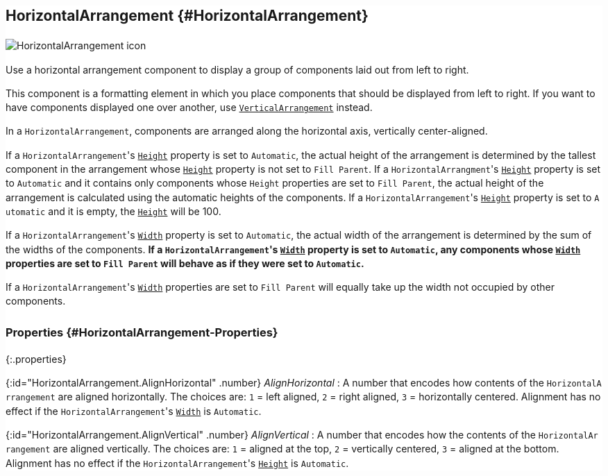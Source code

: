 
## HorizontalArrangement  {#HorizontalArrangement}

![HorizontalArrangement icon](images/horizontalarrangement.png)

 Use a horizontal arrangement component to display a group of components laid out from left to
 right.

 This component is a formatting element in which you place components that should be displayed
 from left to right. If you want to have components displayed one over another, use
 [`VerticalArrangement`](#VerticalArrangement) instead.

 In a `HorizontalArrangement`, components are arranged along the horizontal axis, vertically
 center-aligned.

 If a `HorizontalArrangement`'s [`Height`](#HorizontalArrangement.Height) property is set to `Automatic`, the actual
 height of the arrangement is determined by the tallest component in the arrangement whose
 [`Height`](#HorizontalArrangement.Height) property is not set to `Fill Parent`. If a `HorizontalArrangment`'s
 [`Height`](#HorizontalArrangement.Height) property is set to `Automatic` and it contains only components whose `Height`
 properties are set to `Fill Parent`, the actual height of the arrangement is calculated using
 the automatic heights of the components. If a `HorizontalArrangement`'s [`Height`](#HorizontalArrangement.Height)
 property is set to `Automatic` and it is empty, the [`Height`](#HorizontalArrangement.Height) will be 100.

 If a `HorizontalArrangement`'s [`Width`](#HorizontalArrangement.Width) property is set to `Automatic`, the actual width
 of the arrangement is determined by the sum of the widths of the components. **If a
 `HorizontalArrangement`'s [`Width`](#HorizontalArrangement.Width) property is set to `Automatic`, any components whose
 [`Width`](#HorizontalArrangement.Width) properties are set to `Fill Parent` will behave as if they were set to
 `Automatic`.**

 If a `HorizontalArrangement`'s [`Width`](#HorizontalArrangement.Width) properties are set to `Fill Parent` will equally
 take up the width not occupied by other components.



### Properties  {#HorizontalArrangement-Properties}

{:.properties}

{:id="HorizontalArrangement.AlignHorizontal" .number} *AlignHorizontal*
: A number that encodes how contents of the `HorizontalArrangement` are aligned horizontally. The choices
 are: `1` = left aligned, `2` = right aligned, `3` = horizontally centered. Alignment has no
 effect if the `HorizontalArrangement`'s [`Width`](#HorizontalArrangement.Width) is `Automatic`.

{:id="HorizontalArrangement.AlignVertical" .number} *AlignVertical*
: A number that encodes how the contents of the `HorizontalArrangement` are aligned vertically. The choices
 are: `1` = aligned at the top, `2` = vertically centered, `3` = aligned at the bottom.
 Alignment has no effect if the `HorizontalArrangement`'s [`Height`](#HorizontalArrangement.Height) is `Automatic`.
